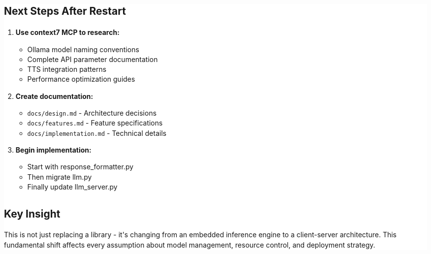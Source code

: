 ## Next Steps After Restart

1. **Use context7 MCP to research:**
   - Ollama model naming conventions
   - Complete API parameter documentation
   - TTS integration patterns
   - Performance optimization guides

2. **Create documentation:**
   - `docs/design.md` - Architecture decisions
   - `docs/features.md` - Feature specifications  
   - `docs/implementation.md` - Technical details

3. **Begin implementation:**
   - Start with response_formatter.py
   - Then migrate llm.py
   - Finally update llm_server.py

## Key Insight
This is not just replacing a library - it's changing from an embedded inference engine to a client-server architecture. This fundamental shift affects every assumption about model management, resource control, and deployment strategy.